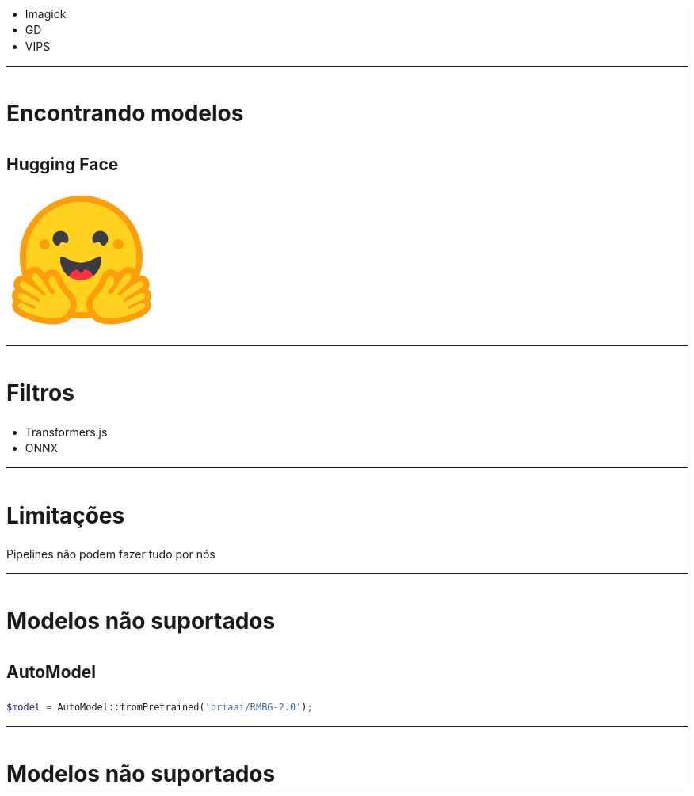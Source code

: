 - Imagick
- GD
- VIPS

---

# Encontrando modelos

## Hugging Face
![width:400px](huggingface_logo-noborder.svg)

---

# Filtros

- Transformers.js
- ONNX

---

# Limitações

Pipelines não podem fazer tudo por nós

---

# Modelos não suportados

## AutoModel

```php
$model = AutoModel::fromPretrained('briaai/RMBG-2.0');
```

---

# Modelos não suportados
